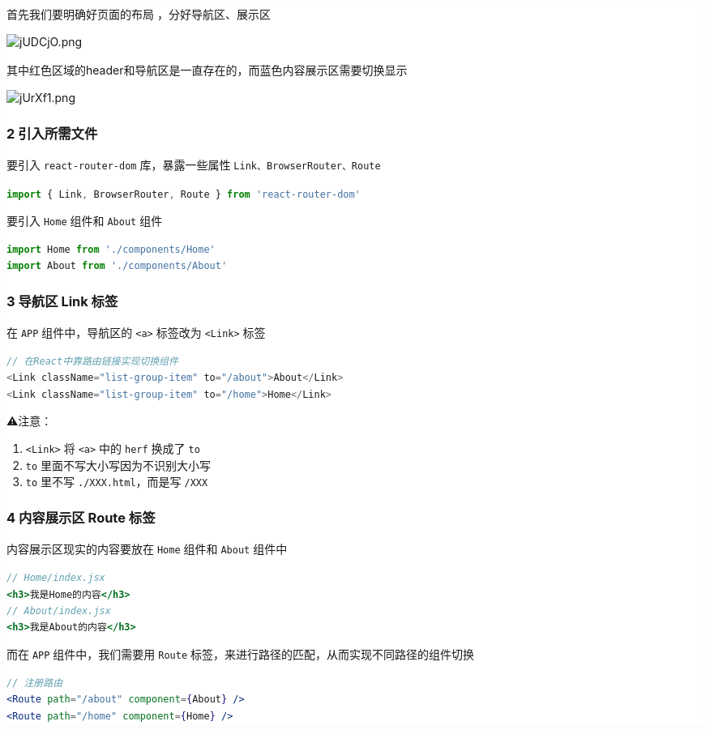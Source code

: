 首先我们要明确好页面的布局 ，分好导航区、展示区

![jUDCjO.png](https://s1.ax1x.com/2022/07/06/jUDCjO.png)

其中红色区域的header和导航区是一直存在的，而蓝色内容展示区需要切换显示

![jUrXf1.png](https://s1.ax1x.com/2022/07/06/jUrXf1.png)

### 2 引入所需文件

要引入 `react-router-dom` 库，暴露一些属性 `Link、BrowserRouter、Route`

```jsx
import { Link, BrowserRouter, Route } from 'react-router-dom'
```

要引入 `Home` 组件和 `About` 组件

```jsx
import Home from './components/Home'
import About from './components/About'
```

### 3 导航区 Link 标签

在 `APP` 组件中，导航区的 `<a>` 标签改为 `<Link>` 标签

```js
// 在React中靠路由链接实现切换组件
<Link className="list-group-item" to="/about">About</Link>
<Link className="list-group-item" to="/home">Home</Link>
```

⚠️注意：

1. `<Link>` 将 `<a>` 中的 `herf` 换成了 `to`
2. `to` 里面不写大小写因为不识别大小写
3. `to` 里不写 `./XXX.html`，而是写 `/XXX`

### 4 内容展示区 Route 标签

内容展示区现实的内容要放在 `Home` 组件和 `About` 组件中

```jsx
// Home/index.jsx
<h3>我是Home的内容</h3>
// About/index.jsx
<h3>我是About的内容</h3>
```

而在 `APP` 组件中，我们需要用 `Route` 标签，来进行路径的匹配，从而实现不同路径的组件切换

```jsx
// 注册路由
<Route path="/about" component={About} />
<Route path="/home" component={Home} />
```
